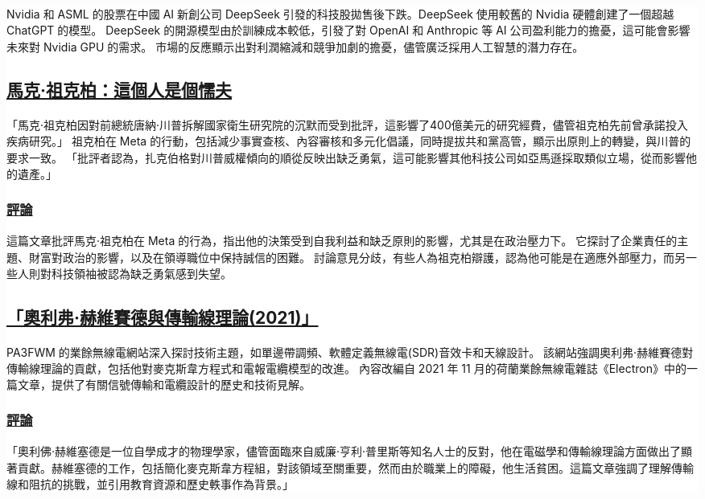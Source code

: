 Nvidia 和 ASML 的股票在中國 AI 新創公司 DeepSeek 引發的科技股拋售後下跌。DeepSeek 使用較舊的 Nvidia 硬體創建了一個超越 ChatGPT 的模型。 DeepSeek 的開源模型由於訓練成本較低，引發了對 OpenAI 和 Anthropic 等 AI 公司盈利能力的擔憂，這可能會影響未來對 Nvidia GPU 的需求。 市場的反應顯示出對利潤縮減和競爭加劇的擔憂，儘管廣泛採用人工智慧的潛力存在。

## [馬克·祖克柏：這個人是個懦夫](https://www.theindex.media/this-man-is-a-coward/)

「馬克·祖克柏因對前總統唐納·川普拆解國家衛生研究院的沉默而受到批評，這影響了400億美元的研究經費，儘管祖克柏先前曾承諾投入疾病研究。」 祖克柏在 Meta 的行動，包括減少事實查核、內容審核和多元化倡議，同時提拔共和黨高管，顯示出原則上的轉變，與川普的要求一致。 「批評者認為，扎克伯格對川普威權傾向的順從反映出缺乏勇氣，這可能影響其他科技公司如亞馬遜採取類似立場，從而影響他的遺產。」

### [評論](https://news.ycombinator.com/item?id=42834911)

這篇文章批評馬克·祖克柏在 Meta 的行為，指出他的決策受到自我利益和缺乏原則的影響，尤其是在政治壓力下。 它探討了企業責任的主題、財富對政治的影響，以及在領導職位中保持誠信的困難。 討論意見分歧，有些人為祖克柏辯護，認為他可能是在適應外部壓力，而另一些人則對科技領袖被認為缺乏勇氣感到失望。

## [「奧利弗·赫維賽德與傳輸線理論(2021)」](https://www.pa3fwm.nl/technotes/tn28-heaviside-transmission-lines.html)

PA3FWM 的業餘無線電網站深入探討技術主題，如單邊帶調頻、軟體定義無線電(SDR)音效卡和天線設計。 該網站強調奧利弗·赫維賽德對傳輸線理論的貢獻，包括他對麥克斯韋方程式和電報電纜模型的改進。 內容改編自 2021 年 11 月的荷蘭業餘無線電雜誌《Electron》中的一篇文章，提供了有關信號傳輸和電纜設計的歷史和技術見解。

### [評論](https://news.ycombinator.com/item?id=42840352)

「奧利佛·赫維塞德是一位自學成才的物理學家，儘管面臨來自威廉·亨利·普里斯等知名人士的反對，他在電磁學和傳輸線理論方面做出了顯著貢獻。赫維塞德的工作，包括簡化麥克斯韋方程組，對該領域至關重要，然而由於職業上的障礙，他生活貧困。這篇文章強調了理解傳輸線和阻抗的挑戰，並引用教育資源和歷史軼事作為背景。」

<head>
  <meta property="og:title" content="「裁員從根本上改變了我對工作的看法」" />
  <meta property="og:type" content="website" />
  <meta property="og:image" content="https://og.cho.sh/api/og/?title=%E3%80%8C%E8%A3%81%E5%93%A1%E5%BE%9E%E6%A0%B9%E6%9C%AC%E4%B8%8A%E6%94%B9%E8%AE%8A%E4%BA%86%E6%88%91%E5%B0%8D%E5%B7%A5%E4%BD%9C%E7%9A%84%E7%9C%8B%E6%B3%95%E3%80%8D&subheading=2025%E5%B9%B41%E6%9C%8827%E6%97%A5%20%E6%98%9F%E6%9C%9F%E4%B8%80%3A%20Hacker%20News%20%E6%91%98%E8%A6%81" />
</head>
